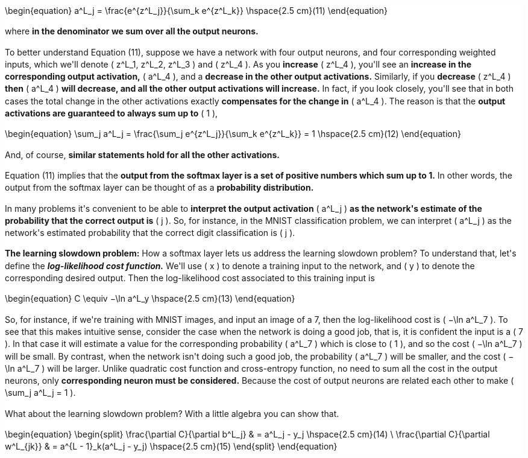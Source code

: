 \begin{equation}
		a^L_j = \frac{e^{z^L_j}}{\sum_k e^{z^L_k}}
		\hspace{2.5 cm}(11)
\end{equation}

where **in the denominator we sum over all the output neurons.**

To better understand Equation (11), suppose we have a network with four output neurons, and four corresponding weighted inputs, which we'll denote \( z^L_1, z^L_2, z^L_3 \) and \( z^L_4 \). As you **increase** \( z^L_4 \), you'll see an **increase in the corresponding output activation,** \( a^L_4 \), and a **decrease in the other output activations.** Similarly, if you **decrease** \( z^L_4 \) **then** \( a^L_4 \) **will decrease, and all the other output activations will increase.** In fact, if you look closely, you'll see that in both cases the total change in the other activations exactly **compensates for the change in** \( a^L_4 \). The reason is that the **output activations are guaranteed to always sum up to** \( 1 \),

\begin{equation}
		\sum_j a^L_j = \frac{\sum_j e^{z^L_j}}{\sum_k e^{z^L_k}} = 1
		\hspace{2.5 cm}(12)
\end{equation}

And, of course, **similar statements hold for all the other activations.**

Equation (11) implies that the **output from the softmax layer is a set of positive numbers which sum up to 1.** In other words, the output from the softmax layer can be thought of as a **probability distribution.**

In many problems it's convenient to be able to **interpret the output activation** \( a^L_j \) **as the network's estimate of the probability that the correct output is** \( j \). So, for instance, in the MNIST classification problem, we can interpret \( a^L_j \) as the network's estimated probability that the correct digit classification is \( j \).

**The learning slowdown problem:**  How a softmax layer lets us address the learning slowdown problem? To understand that, let's define the ***log-likelihood cost function.*** We'll use \( x \) to denote a training input to the network, and \( y \) to denote the corresponding desired output. Then the log-likelihood cost associated to this training input is

\begin{equation}
		C \equiv −\ln a^L_y \hspace{2.5 cm}(13)
\end{equation}

So, for instance, if we're training with MNIST images, and input an image of a 7, then the log-likelihood cost is \( −\ln a^L_7 \). To see that this makes intuitive sense, consider the case when the network is doing a good job, that is, it is confident the input is a \( 7 \). In that case it will estimate a value for the corresponding probability \( a^L_7 \) which is close to \( 1 \), and so the cost \( −\ln a^L_7 \) will be small. By contrast, when the network isn't doing such a good job, the probability \( a^L_7 \) will be smaller, and the cost \( −\ln a^L_7 \) will be larger. Unlike quadratic cost function and cross-entropy function, no need to sum all the cost in the output neurons, only **corresponding neuron must be considered.** Because the cost of output neurons are related each other to make \( \sum_j a^L_j = 1 \).

What about the learning slowdown problem? With a little algebra you can show that.

\begin{equation}
	\begin{split}
		\frac{\partial C}{\partial b^L_j} & = a^L_j - y_j
		\hspace{2.5 cm}(14) \\
		\frac{\partial C}{\partial w^L_{jk}} & = a^{L - 1}_k(a^L_j - y_j)
		\hspace{2.5 cm}(15)
	\end{split}
\end{equation}
